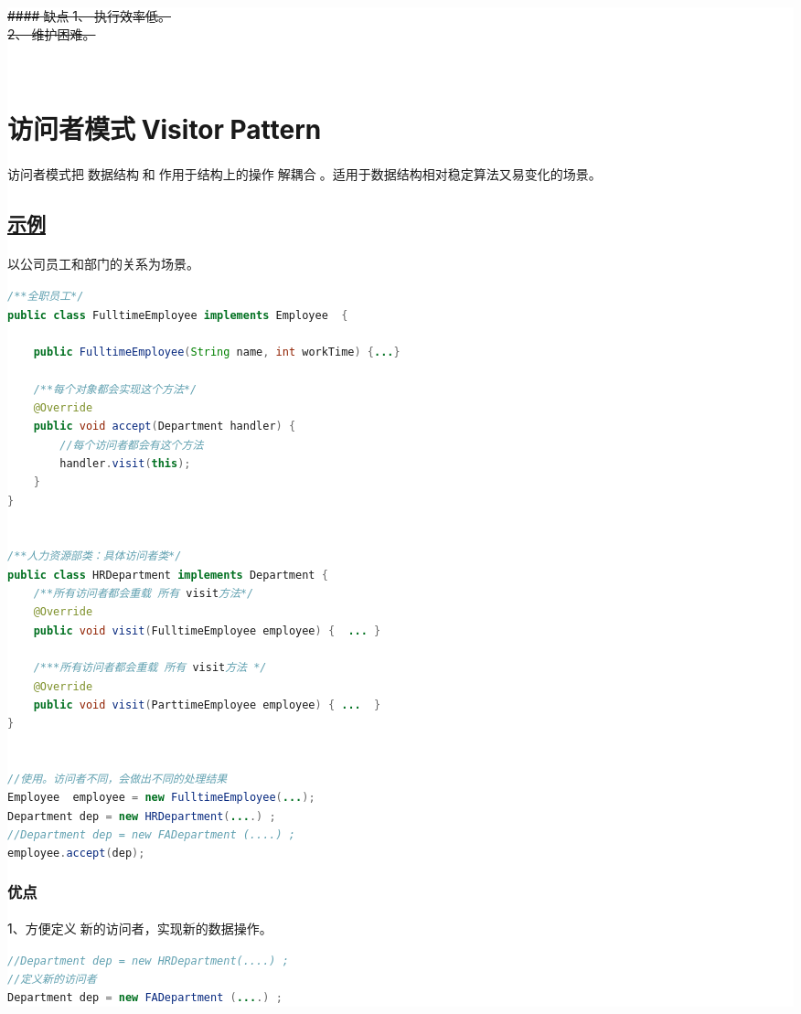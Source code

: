 ~~#### 缺点
1、 执行效率低。<br>
2、 维护困难。<br>~~




<br>

# 访问者模式  Visitor Pattern
访问者模式把  数据结构 和 作用于结构上的操作 解耦合 。适用于数据结构相对稳定算法又易变化的场景。

##  [示例](https://blog.csdn.net/lovelion/article/details/7433576)
以公司员工和部门的关系为场景。
```java
/**全职员工*/
public class FulltimeEmployee implements Employee  {

    public FulltimeEmployee(String name, int workTime) {...}

    /**每个对象都会实现这个方法*/
    @Override
    public void accept(Department handler) {
        //每个访问者都会有这个方法
        handler.visit(this);
    }
}


/**人力资源部类：具体访问者类*/
public class HRDepartment implements Department {
    /**所有访问者都会重载 所有 visit方法*/
    @Override
    public void visit(FulltimeEmployee employee) {  ... }

    /***所有访问者都会重载 所有 visit方法 */
    @Override
    public void visit(ParttimeEmployee employee) { ...  }
}


//使用。访问者不同，会做出不同的处理结果
Employee  employee = new FulltimeEmployee(...);
Department dep = new HRDepartment(....) ;
//Department dep = new FADepartment (....) ;
employee.accept(dep);
```

### 优点
1、方便定义 新的访问者，实现新的数据操作。
```java
//Department dep = new HRDepartment(....) ;
//定义新的访问者
Department dep = new FADepartment (....) ;
```

